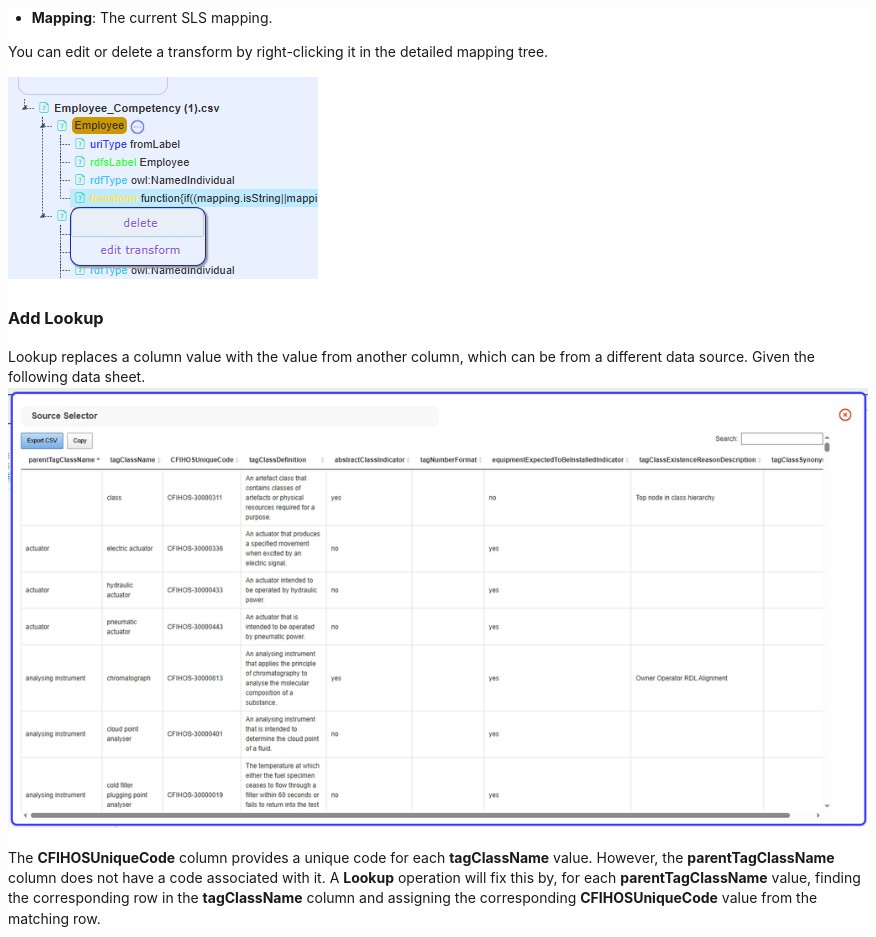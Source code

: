 - **Mapping**: The current SLS mapping.

You can edit or delete a transform by right-clicking it in the detailed
mapping tree.

![](images/media/mappingModeler/image86.png)

### Add Lookup

Lookup replaces a column value with the value from another column, which
can be from a different data source. Given the following data
sheet.![](images/media/mappingModeler/image87.png)

The **CFIHOSUniqueCode** column provides a unique code for each
**tagClassName** value. However, the **parentTagClassName** column does
not have a code associated with it. A **Lookup** operation will fix this
by, for each **parentTagClassName** value, finding the corresponding row
in the **tagClassName** column and assigning the corresponding
**CFIHOSUniqueCode** value from the matching row.
